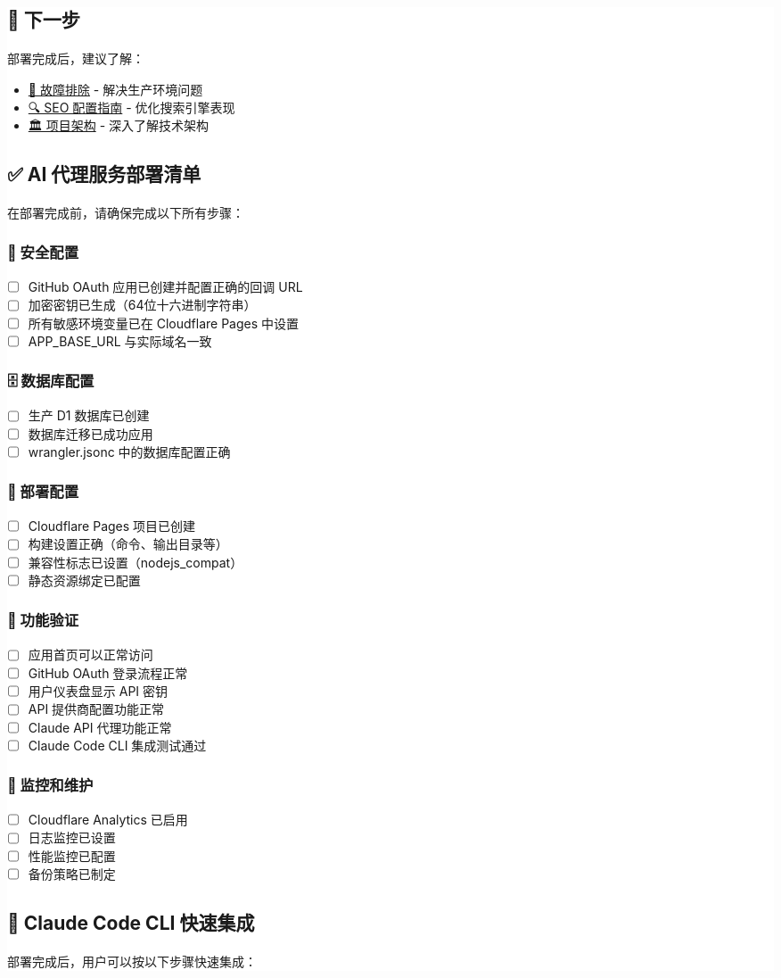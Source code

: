 ## 🔄 下一步

部署完成后，建议了解：

- [🔧 故障排除](./TROUBLESHOOTING.md) - 解决生产环境问题
- [🔍 SEO 配置指南](./SEO_GUIDE.md) - 优化搜索引擎表现
- [🏛️ 项目架构](./ARCHITECTURE.md) - 深入了解技术架构

## ✅ AI 代理服务部署清单

在部署完成前，请确保完成以下所有步骤：

### 🔐 安全配置

- [ ] GitHub OAuth 应用已创建并配置正确的回调 URL
- [ ] 加密密钥已生成（64位十六进制字符串）
- [ ] 所有敏感环境变量已在 Cloudflare Pages 中设置
- [ ] APP_BASE_URL 与实际域名一致

### 🗄️ 数据库配置

- [ ] 生产 D1 数据库已创建
- [ ] 数据库迁移已成功应用
- [ ] wrangler.jsonc 中的数据库配置正确

### 🚀 部署配置

- [ ] Cloudflare Pages 项目已创建
- [ ] 构建设置正确（命令、输出目录等）
- [ ] 兼容性标志已设置（nodejs_compat）
- [ ] 静态资源绑定已配置

### 🧪 功能验证

- [ ] 应用首页可以正常访问
- [ ] GitHub OAuth 登录流程正常
- [ ] 用户仪表盘显示 API 密钥
- [ ] API 提供商配置功能正常
- [ ] Claude API 代理功能正常
- [ ] Claude Code CLI 集成测试通过

### 🔧 监控和维护

- [ ] Cloudflare Analytics 已启用
- [ ] 日志监控已设置
- [ ] 性能监控已配置
- [ ] 备份策略已制定

## 🎯 Claude Code CLI 快速集成

部署完成后，用户可以按以下步骤快速集成：
